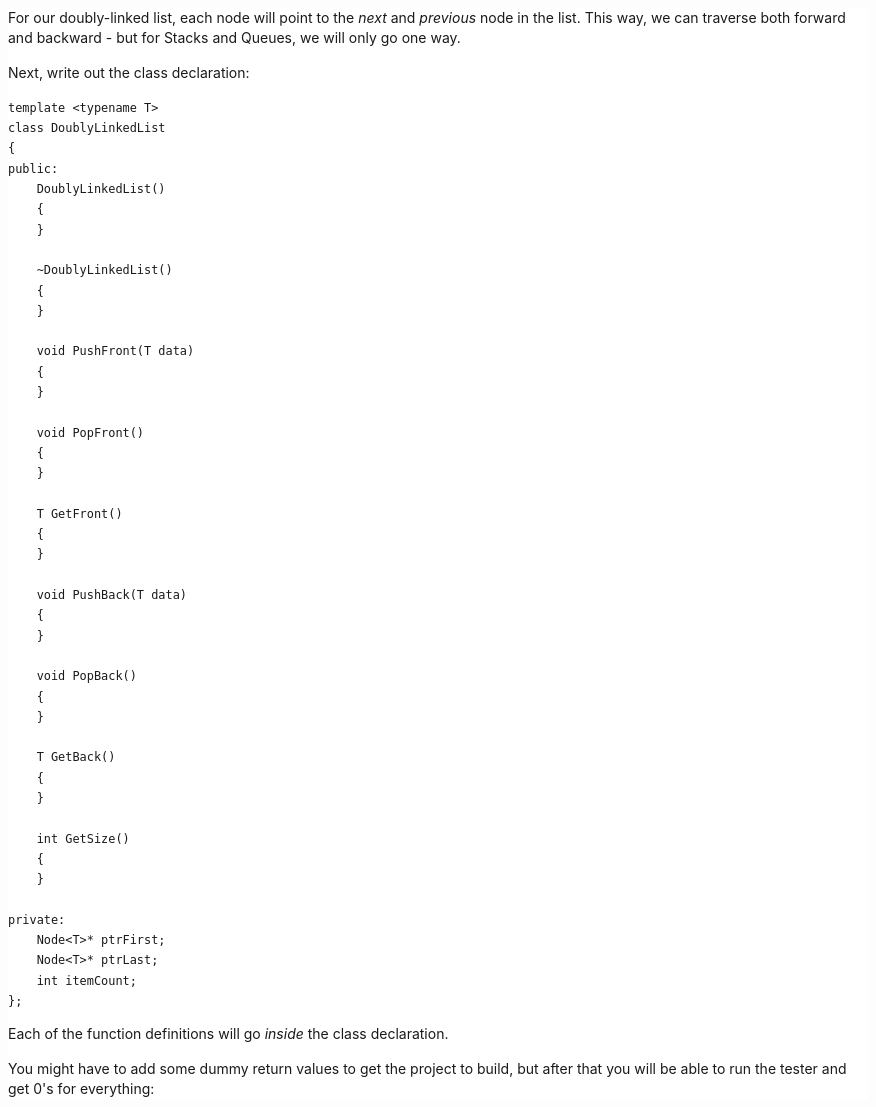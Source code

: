 For our doubly-linked list, each node will point to the *next* and *previous* node in the list. This way, we can traverse both forward and backward - but for Stacks and Queues, we will only go one way.

Next, write out the class declaration:

	template <typename T>
	class DoublyLinkedList
	{
	public:
		DoublyLinkedList()
		{
		}
	
		~DoublyLinkedList()
		{
		}
	
		void PushFront(T data)
		{
		}
	
		void PopFront()
		{
		}
	
		T GetFront()
		{
		}
	
		void PushBack(T data)
		{
		}
	
		void PopBack()
		{
		}
	
		T GetBack()
		{
		}
	
		int GetSize()
		{
		}
	
	private:
		Node<T>* ptrFirst;
		Node<T>* ptrLast;
		int itemCount;
	};

Each of the function definitions will go *inside* the class declaration.

You might have to add some dummy return values to get the project to build, but after that you will be able to run the tester and get 0's for everything:
